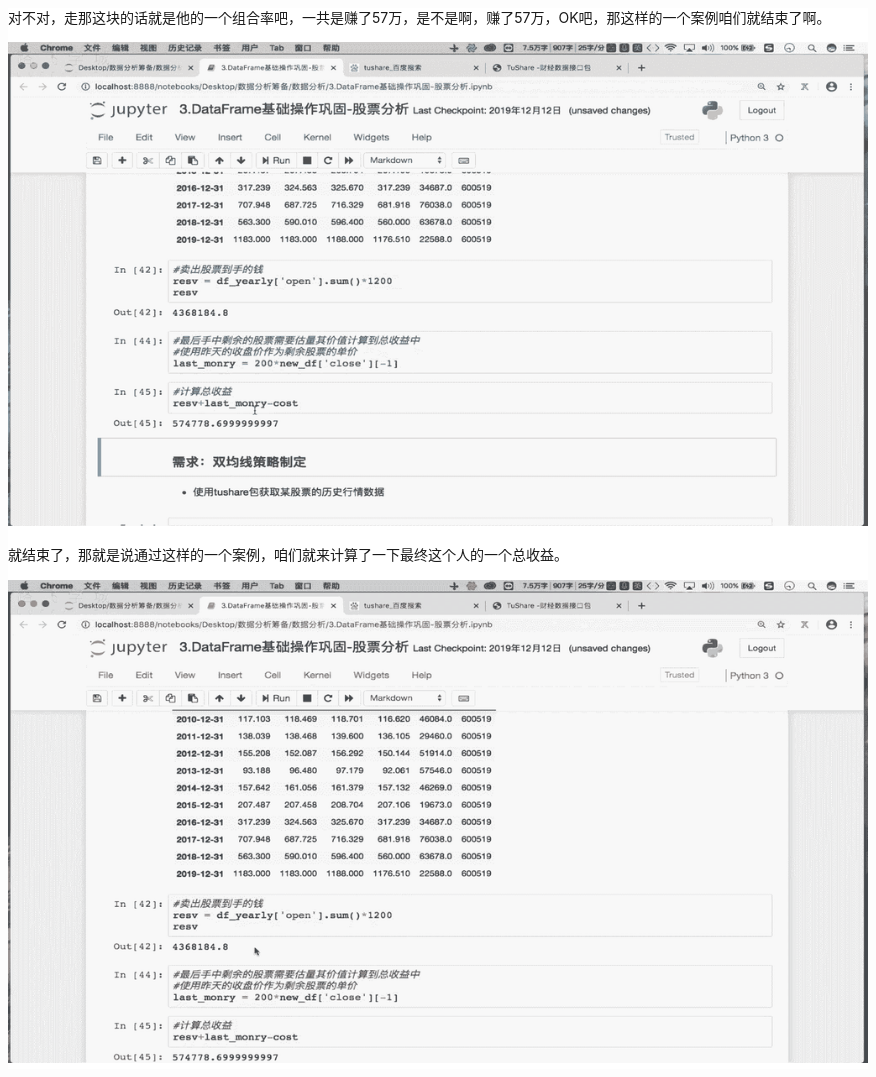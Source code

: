对不对，走那这块的话就是他的一个组合率吧，一共是赚了57万，是不是啊，赚了57万，OK吧，那这样的一个案例咱们就结束了啊。



![](img/2fbf160e418ffc723ea834dd596317c8_131.png)

就结束了，那就是说通过这样的一个案例，咱们就来计算了一下最终这个人的一个总收益。

![](img/2fbf160e418ffc723ea834dd596317c8_133.png)
